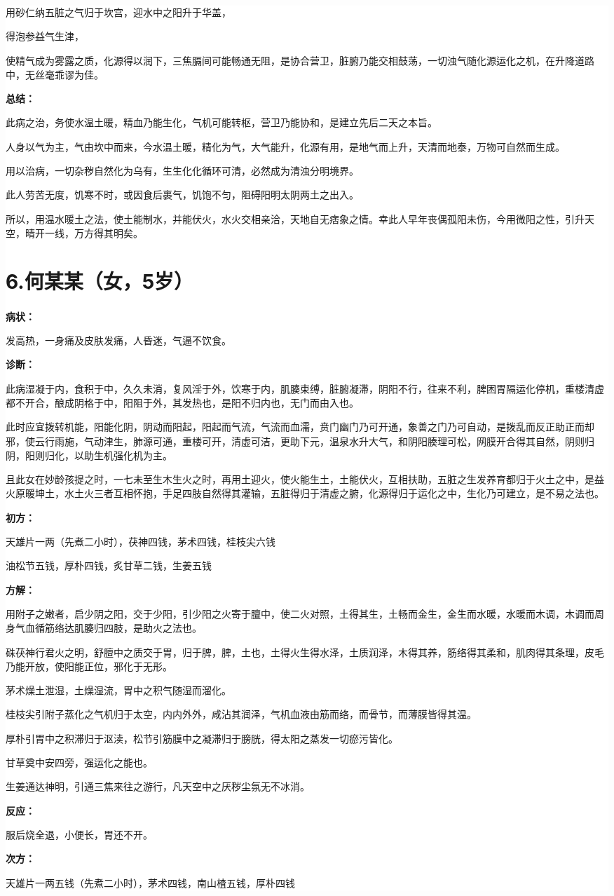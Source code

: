 用砂仁纳五脏之气归于坎宫，迎水中之阳升于华盖，

得泡参益气生津，

使精气成为雾露之质，化源得以润下，三焦膈间可能畅通无阻，是协合营卫，脏腑乃能交相鼓荡，一切浊气随化源运化之机，在升降道路中，无丝毫乖谬为佳。

**总结：**

此病之治，务使水温土暖，精血乃能生化，气机可能转枢，营卫乃能协和，是建立先后二天之本旨。

人身以气为主，气由坎中而来，今水温土暖，精化为气，大气能升，化源有用，是地气而上升，天清而地泰，万物可自然而生成。

用以治病，一切杂秽自然化为乌有，生生化化循环可清，必然成为清浊分明境界。

此人劳苦无度，饥寒不时，或因食后裹气，饥饱不匀，阻碍阳明太阴两土之出入。

所以，用温水暖土之法，使土能制水，并能伏火，水火交相亲洽，天地自无痞象之情。幸此人早年丧偶孤阳未伤，今用微阳之性，引升天空，晴开一线，万方得其明矣。

# 6.何某某（女，5岁）

**病状：**

发高热，一身痛及皮肤发痛，人昏迷，气逼不饮食。

**诊断：**

此病湿凝于内，食积于中，久久未消，复风淫于外，饮寒于内，肌腠束缚，脏腑凝滞，阴阳不行，往来不利，脾困胃隔运化停机，重楼清虚都不开合，酿成阴格于中，阳阻于外，其发热也，是阳不归内也，无门而由入也。

此时应宜拨转机能，阳能化阴，阴动而阳起，阳起而气流，气流而血濡，贲门幽门乃可开通，象善之门乃可自动，是拨乱而反正助正而却邪，使云行雨施，气动津生，肺源可通，重楼可开，清虚可洁，更助下元，温泉水升大气，和阴阳腠理可松，网膜开合得其自然，阴则归阴，阳则归化，以助生机强化机为主。

且此女在妙龄孩提之时，一七未至生木生火之时，再用土迎火，使火能生土，土能伏火，互相扶助，五脏之生发养育都归于火土之中，是益火原暖坤土，水土火三者互相怀抱，手足四肢自然得其灌输，五脏得归于清虚之腑，化源得归于运化之中，生化乃可建立，是不易之法也。

**初方：**

天雄片一两（先煮二小时），茯神四钱，茅术四钱，桂枝尖六钱

油松节五钱，厚朴四钱，炙甘草二钱，生姜五钱

**方解：**

用附子之嫩者，启少阴之阳，交于少阳，引少阳之火寄于膻中，使二火对照，土得其生，土畅而金生，金生而水暖，水暖而木调，木调而周身气血循筋络达肌腠归四肢，是助火之法也。

硃茯神行君火之明，舒膻中之质交于胃，归于脾，脾，土也，土得火生得水泽，土质润泽，木得其养，筋络得其柔和，肌肉得其条理，皮毛乃能开放，使阳能正位，邪化于无形。

茅术燥土泄湿，土燥湿流，胃中之积气随湿而溜化。

桂枝尖引附子蒸化之气机归于太空，内内外外，咸沾其润泽，气机血液由筋而络，而骨节，而薄膜皆得其温。

厚朴引胃中之积滞归于沤渎，松节引筋膜中之凝滞归于膀胱，得太阳之蒸发一切瘀污皆化。

甘草奠中安四旁，强运化之能也。

生姜通达神明，引通三焦来往之游行，凡天空中之厌秽尘氛无不冰消。

**反应：**

服后烧全退，小便长，胃还不开。

**次方：**

天雄片一两五钱（先煮二小时），茅术四钱，南山楂五钱，厚朴四钱
